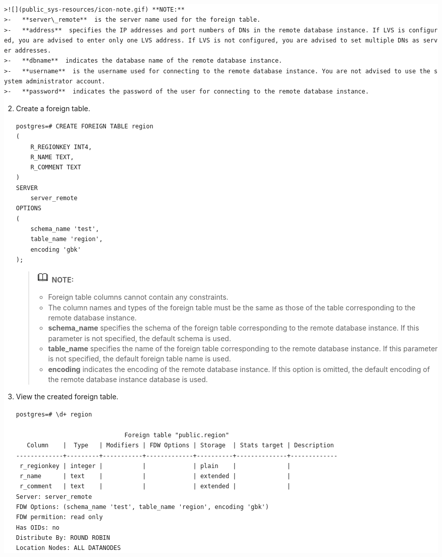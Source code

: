     >![](public_sys-resources/icon-note.gif) **NOTE:** 
    >-   **server\_remote**  is the server name used for the foreign table.
    >-   **address**  specifies the IP addresses and port numbers of DNs in the remote database instance. If LVS is configured, you are advised to enter only one LVS address. If LVS is not configured, you are advised to set multiple DNs as server addresses.
    >-   **dbname**  indicates the database name of the remote database instance.
    >-   **username**  is the username used for connecting to the remote database instance. You are not advised to use the system administrator account.
    >-   **password**  indicates the password of the user for connecting to the remote database instance.

2.  Create a foreign table.

    ```
    postgres=# CREATE FOREIGN TABLE region
    (
        R_REGIONKEY INT4,
        R_NAME TEXT,
        R_COMMENT TEXT
    )
    SERVER
        server_remote
    OPTIONS
    (
        schema_name 'test',
        table_name 'region',
        encoding 'gbk'
    );
    ```

    >![](public_sys-resources/icon-note.gif) **NOTE:** 
    >-   Foreign table columns cannot contain any constraints.
    >-   The column names and types of the foreign table must be the same as those of the table corresponding to the remote database instance.
    >-   **schema\_name**  specifies the schema of the foreign table corresponding to the remote database instance. If this parameter is not specified, the default schema is used.
    >-   **table\_name**  specifies the name of the foreign table corresponding to the remote database instance. If this parameter is not specified, the default foreign table name is used.
    >-   **encoding**  indicates the encoding of the remote database instance. If this option is omitted, the default encoding of the remote database instance database is used.

3.  View the created foreign table.

    ```
    postgres=# \d+ region
    
                                  Foreign table "public.region"
       Column    |  Type   | Modifiers | FDW Options | Storage  | Stats target | Description
    -------------+---------+-----------+-------------+----------+--------------+-------------
     r_regionkey | integer |           |             | plain    |              |
     r_name      | text    |           |             | extended |              |
     r_comment   | text    |           |             | extended |              |
    Server: server_remote
    FDW Options: (schema_name 'test', table_name 'region', encoding 'gbk')
    FDW permition: read only
    Has OIDs: no
    Distribute By: ROUND ROBIN
    Location Nodes: ALL DATANODES
    ```
